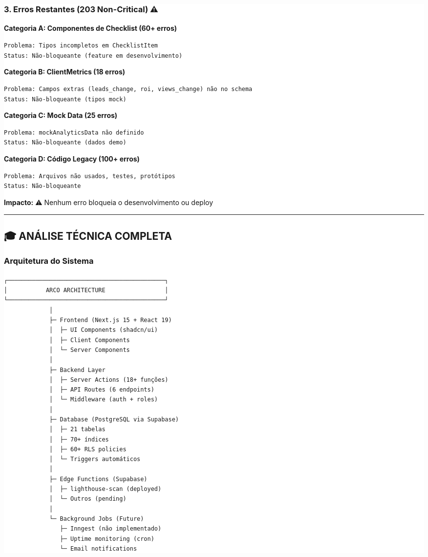 
### 3. Erros Restantes (203 Non-Critical) ⚠️

**Categoria A: Componentes de Checklist (60+ erros)**
```
Problema: Tipos incompletos em ChecklistItem
Status: Não-bloqueante (feature em desenvolvimento)
```

**Categoria B: ClientMetrics (18 erros)**
```
Problema: Campos extras (leads_change, roi, views_change) não no schema
Status: Não-bloqueante (tipos mock)
```

**Categoria C: Mock Data (25 erros)**
```
Problema: mockAnalyticsData não definido
Status: Não-bloqueante (dados demo)
```

**Categoria D: Código Legacy (100+ erros)**
```
Problema: Arquivos não usados, testes, protótipos
Status: Não-bloqueante
```

**Impacto:** ⚠️ Nenhum erro bloqueia o desenvolvimento ou deploy

---

## 🎓 ANÁLISE TÉCNICA COMPLETA

### Arquitetura do Sistema

```
┌─────────────────────────────────────────────┐
│           ARCO ARCHITECTURE                 │
└─────────────────────────────────────────────┘
             │
             ├─ Frontend (Next.js 15 + React 19)
             │  ├─ UI Components (shadcn/ui)
             │  ├─ Client Components
             │  └─ Server Components
             │
             ├─ Backend Layer
             │  ├─ Server Actions (18+ funções)
             │  ├─ API Routes (6 endpoints)
             │  └─ Middleware (auth + roles)
             │
             ├─ Database (PostgreSQL via Supabase)
             │  ├─ 21 tabelas
             │  ├─ 70+ índices
             │  ├─ 60+ RLS policies
             │  └─ Triggers automáticos
             │
             ├─ Edge Functions (Supabase)
             │  ├─ lighthouse-scan (deployed)
             │  └─ Outros (pending)
             │
             └─ Background Jobs (Future)
                ├─ Inngest (não implementado)
                ├─ Uptime monitoring (cron)
                └─ Email notifications
```
